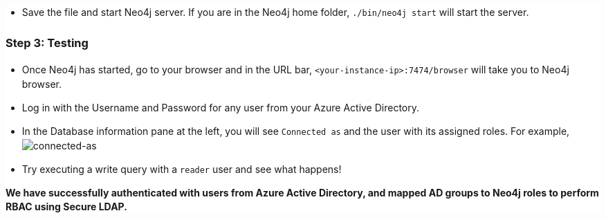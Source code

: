 - Save the file and start Neo4j server.
If you are in the Neo4j home folder, `./bin/neo4j start` will start the server.

### Step 3: Testing

- Once Neo4j has started, go to your browser and in the URL bar, `<your-instance-ip>:7474/browser` will take you to Neo4j browser.
- Log in with the Username and Password for any user from your Azure Active Directory.
- In the Database information pane at the left, you will see `Connected as` and the user with its assigned roles. For example,
![connected-as](connected-as.png)

- Try executing a write query with a `reader` user and see what happens!

**We have successfully authenticated with users from Azure Active Directory, and mapped AD groups to Neo4j roles to perform RBAC using Secure LDAP.**
